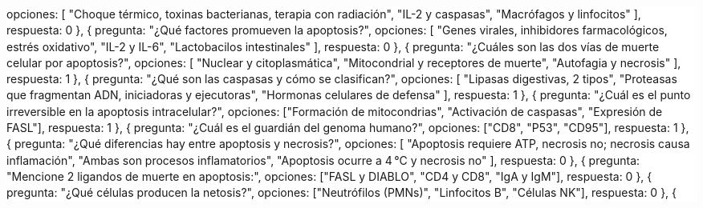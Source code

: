   opciones: [
    "Choque térmico, toxinas bacterianas, terapia con radiación",
    "IL-2 y caspasas",
    "Macrófagos y linfocitos"
  ],
  respuesta: 0
},
{
  pregunta: "¿Qué factores promueven la apoptosis?",
  opciones: [
    "Genes virales, inhibidores farmacológicos, estrés oxidativo",
    "IL-2 y IL-6",
    "Lactobacilos intestinales"
  ],
  respuesta: 0
},
{
  pregunta: "¿Cuáles son las dos vías de muerte celular por apoptosis?",
  opciones: [
    "Nuclear y citoplasmática",
    "Mitocondrial y receptores de muerte",
    "Autofagia y necrosis"
  ],
  respuesta: 1
},
{
  pregunta: "¿Qué son las caspasas y cómo se clasifican?",
  opciones: [
    "Lipasas digestivas, 2 tipos",
    "Proteasas que fragmentan ADN, iniciadoras y ejecutoras",
    "Hormonas celulares de defensa"
  ],
  respuesta: 1
},
{
  pregunta: "¿Cuál es el punto irreversible en la apoptosis intracelular?",
  opciones: ["Formación de mitocondrias", "Activación de caspasas", "Expresión de FASL"],
  respuesta: 1
},
{
  pregunta: "¿Cuál es el guardián del genoma humano?",
  opciones: ["CD8", "P53", "CD95"],
  respuesta: 1
},
{
  pregunta: "¿Qué diferencias hay entre apoptosis y necrosis?",
  opciones: [
    "Apoptosis requiere ATP, necrosis no; necrosis causa inflamación",
    "Ambas son procesos inflamatorios",
    "Apoptosis ocurre a 4 °C y necrosis no"
  ],
  respuesta: 0
},
{
  pregunta: "Mencione 2 ligandos de muerte en apoptosis:",
  opciones: ["FASL y DIABLO", "CD4 y CD8", "IgA y IgM"],
  respuesta: 0
},
{
  pregunta: "¿Qué células producen la netosis?",
  opciones: ["Neutrófilos (PMNs)", "Linfocitos B", "Células NK"],
  respuesta: 0
},
{